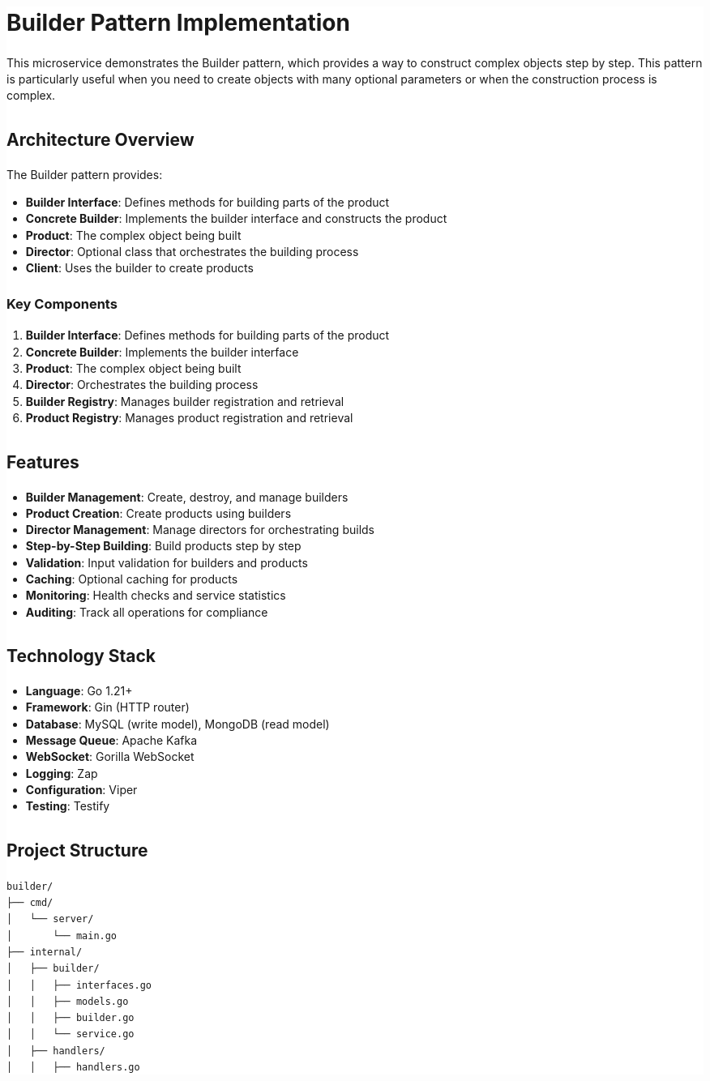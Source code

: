 # Builder Pattern Implementation

This microservice demonstrates the Builder pattern, which provides a way to construct complex objects step by step. This pattern is particularly useful when you need to create objects with many optional parameters or when the construction process is complex.

## Architecture Overview

The Builder pattern provides:

- **Builder Interface**: Defines methods for building parts of the product
- **Concrete Builder**: Implements the builder interface and constructs the product
- **Product**: The complex object being built
- **Director**: Optional class that orchestrates the building process
- **Client**: Uses the builder to create products

### Key Components

1. **Builder Interface**: Defines methods for building parts of the product
2. **Concrete Builder**: Implements the builder interface
3. **Product**: The complex object being built
4. **Director**: Orchestrates the building process
5. **Builder Registry**: Manages builder registration and retrieval
6. **Product Registry**: Manages product registration and retrieval

## Features

- **Builder Management**: Create, destroy, and manage builders
- **Product Creation**: Create products using builders
- **Director Management**: Manage directors for orchestrating builds
- **Step-by-Step Building**: Build products step by step
- **Validation**: Input validation for builders and products
- **Caching**: Optional caching for products
- **Monitoring**: Health checks and service statistics
- **Auditing**: Track all operations for compliance

## Technology Stack

- **Language**: Go 1.21+
- **Framework**: Gin (HTTP router)
- **Database**: MySQL (write model), MongoDB (read model)
- **Message Queue**: Apache Kafka
- **WebSocket**: Gorilla WebSocket
- **Logging**: Zap
- **Configuration**: Viper
- **Testing**: Testify

## Project Structure

```
builder/
├── cmd/
│   └── server/
│       └── main.go
├── internal/
│   ├── builder/
│   │   ├── interfaces.go
│   │   ├── models.go
│   │   ├── builder.go
│   │   └── service.go
│   ├── handlers/
│   │   ├── handlers.go
```